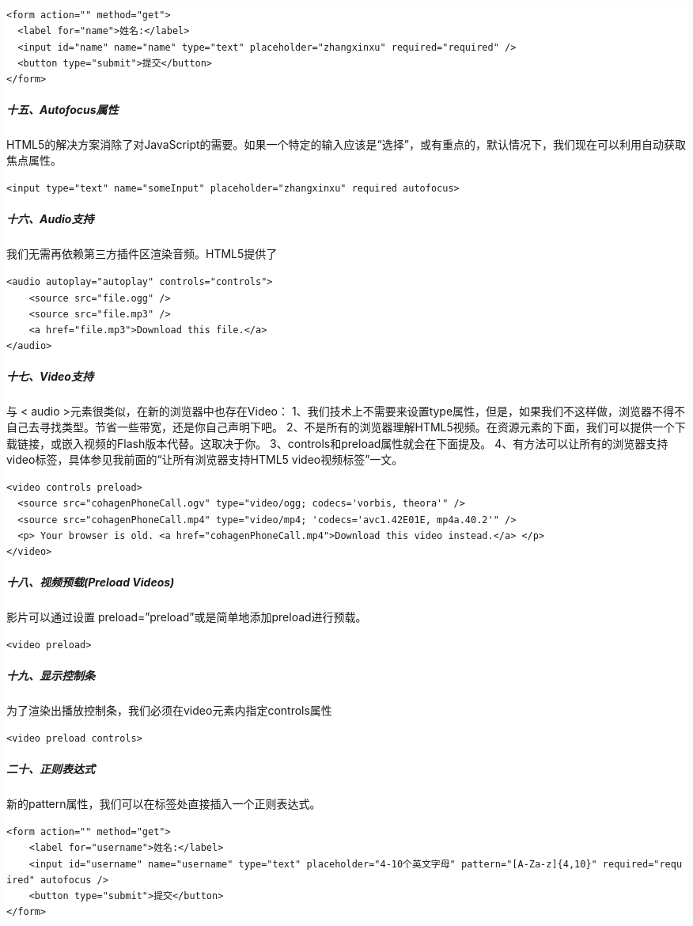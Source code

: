     <form action="" method="get">
      <label for="name">姓名:</label>
      <input id="name" name="name" type="text" placeholder="zhangxinxu" required="required" />
      <button type="submit">提交</button>
    </form>


##### 十五、Autofocus属性  
HTML5的解决方案消除了对JavaScript的需要。如果一个特定的输入应该是“选择”，或有重点的，默认情况下，我们现在可以利用自动获取焦点属性。

    <input type="text" name="someInput" placeholder="zhangxinxu" required autofocus>


##### 十六、Audio支持  
我们无需再依赖第三方插件区渲染音频。HTML5提供了<audio>元素;

    <audio autoplay="autoplay" controls="controls">
        <source src="file.ogg" />
        <source src="file.mp3" />
        <a href="file.mp3">Download this file.</a>
    </audio>


##### 十七、Video支持  
与 < audio >元素很类似，在新的浏览器中也存在Video：
1、我们技术上不需要来设置type属性，但是，如果我们不这样做，浏览器不得不自己去寻找类型。节省一些带宽，还是你自己声明下吧。
2、不是所有的浏览器理解HTML5视频。在资源元素的下面，我们可以提供一个下载链接，或嵌入视频的Flash版本代替。这取决于你。
3、controls和preload属性就会在下面提及。
4、有方法可以让所有的浏览器支持video标签，具体参见我前面的“让所有浏览器支持HTML5 video视频标签”一文。

    <video controls preload>
      <source src="cohagenPhoneCall.ogv" type="video/ogg; codecs='vorbis, theora'" />
      <source src="cohagenPhoneCall.mp4" type="video/mp4; 'codecs='avc1.42E01E, mp4a.40.2'" />
      <p> Your browser is old. <a href="cohagenPhoneCall.mp4">Download this video instead.</a> </p>
    </video>


##### 十八、视频预载(Preload Videos)  
影片可以通过设置 preload=”preload”或是简单地添加preload进行预载。

    <video preload>




##### 十九、显示控制条  
为了渲染出播放控制条，我们必须在video元素内指定controls属性

    <video preload controls>


##### 二十、正则表达式  
新的pattern属性，我们可以在标签处直接插入一个正则表达式。

    <form action="" method="get">
        <label for="username">姓名:</label>
        <input id="username" name="username" type="text" placeholder="4-10个英文字母" pattern="[A-Za-z]{4,10}" required="required" autofocus />
        <button type="submit">提交</button>
    </form>
